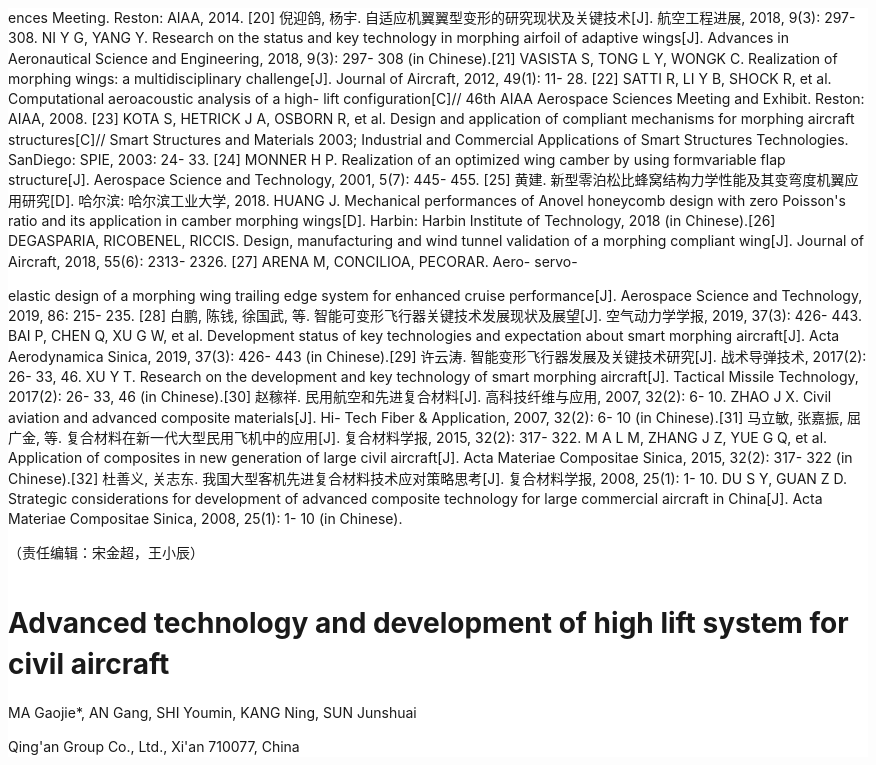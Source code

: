 ences Meeting. Reston: AIAA, 2014. [20] 倪迎鸽, 杨宇. 自适应机翼翼型变形的研究现状及关键技术[J]. 航空工程进展, 2018, 9(3): 297- 308. NI Y G, YANG Y. Research on the status and key technology in morphing airfoil of adaptive wings[J]. Advances in Aeronautical Science and Engineering, 2018, 9(3): 297- 308 (in Chinese).[21] VASISTA S, TONG L Y, WONGK C. Realization of morphing wings: a multidisciplinary challenge[J]. Journal of Aircraft, 2012, 49(1): 11- 28. [22] SATTI R, LI Y B, SHOCK R, et al. Computational aeroacoustic analysis of a high- lift configuration[C]// 46th AIAA Aerospace Sciences Meeting and Exhibit. Reston: AIAA, 2008. [23] KOTA S, HETRICK J A, OSBORN R, et al. Design and application of compliant mechanisms for morphing aircraft structures[C]// Smart Structures and Materials 2003; Industrial and Commercial Applications of Smart Structures Technologies. SanDiego: SPIE, 2003: 24- 33. [24] MONNER H P. Realization of an optimized wing camber by using formvariable flap structure[J]. Aerospace Science and Technology, 2001, 5(7): 445- 455. [25] 黄建. 新型零泊松比蜂窝结构力学性能及其变弯度机翼应用研究[D]. 哈尔滨: 哈尔滨工业大学, 2018. HUANG J. Mechanical performances of Anovel honeycomb design with zero Poisson's ratio and its application in camber morphing wings[D]. Harbin: Harbin Institute of Technology, 2018 (in Chinese).[26] DEGASPARIA, RICOBENEL, RICCIS. Design, manufacturing and wind tunnel validation of a morphing compliant wing[J]. Journal of Aircraft, 2018, 55(6): 2313- 2326. [27] ARENA M, CONCILIOA, PECORAR. Aero- servo-

elastic design of a morphing wing trailing edge system for enhanced cruise performance[J]. Aerospace Science and Technology, 2019, 86: 215- 235. [28] 白鹏, 陈钱, 徐国武, 等. 智能可变形飞行器关键技术发展现状及展望[J]. 空气动力学学报, 2019, 37(3): 426- 443. BAI P, CHEN Q, XU G W, et al. Development status of key technologies and expectation about smart morphing aircraft[J]. Acta Aerodynamica Sinica, 2019, 37(3): 426- 443 (in Chinese).[29] 许云涛. 智能变形飞行器发展及关键技术研究[J]. 战术导弹技术, 2017(2): 26- 33, 46. XU Y T. Research on the development and key technology of smart morphing aircraft[J]. Tactical Missile Technology, 2017(2): 26- 33, 46 (in Chinese).[30] 赵稼祥. 民用航空和先进复合材料[J]. 高科技纤维与应用, 2007, 32(2): 6- 10. ZHAO J X. Civil aviation and advanced composite materials[J]. Hi- Tech Fiber & Application, 2007, 32(2): 6- 10 (in Chinese).[31] 马立敏, 张嘉振, 屈广金, 等. 复合材料在新一代大型民用飞机中的应用[J]. 复合材料学报, 2015, 32(2): 317- 322. M A L M, ZHANG J Z, YUE G Q, et al. Application of composites in new generation of large civil aircraft[J]. Acta Materiae Compositae Sinica, 2015, 32(2): 317- 322 (in Chinese).[32] 杜善义, 关志东. 我国大型客机先进复合材料技术应对策略思考[J]. 复合材料学报, 2008, 25(1): 1- 10. DU S Y, GUAN Z D. Strategic considerations for development of advanced composite technology for large commercial aircraft in China[J]. Acta Materiae Compositae Sinica, 2008, 25(1): 1- 10 (in Chinese).

（责任编辑：宋金超，王小辰）

# Advanced technology and development of high lift system for civil aircraft

MA Gaojie*, AN Gang, SHI Youmin, KANG Ning, SUN Junshuai

Qing'an Group Co., Ltd., Xi'an 710077, China
